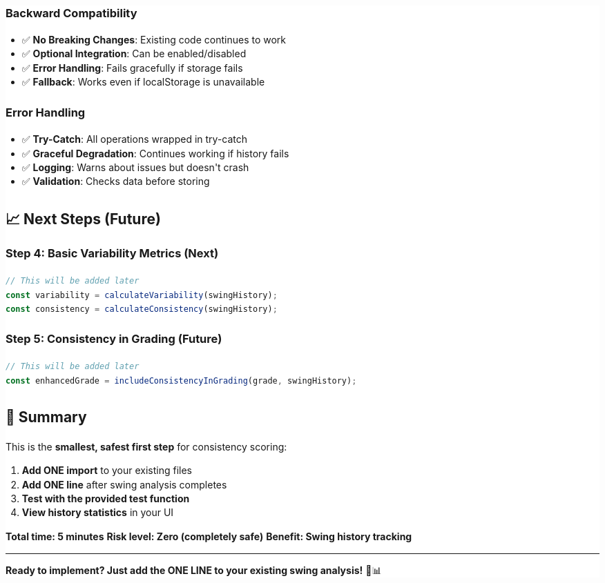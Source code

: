 ### **Backward Compatibility**
- ✅ **No Breaking Changes**: Existing code continues to work
- ✅ **Optional Integration**: Can be enabled/disabled
- ✅ **Error Handling**: Fails gracefully if storage fails
- ✅ **Fallback**: Works even if localStorage is unavailable

### **Error Handling**
- ✅ **Try-Catch**: All operations wrapped in try-catch
- ✅ **Graceful Degradation**: Continues working if history fails
- ✅ **Logging**: Warns about issues but doesn't crash
- ✅ **Validation**: Checks data before storing

## 📈 **Next Steps (Future)**

### **Step 4: Basic Variability Metrics (Next)**
```typescript
// This will be added later
const variability = calculateVariability(swingHistory);
const consistency = calculateConsistency(swingHistory);
```

### **Step 5: Consistency in Grading (Future)**
```typescript
// This will be added later
const enhancedGrade = includeConsistencyInGrading(grade, swingHistory);
```

## 🎉 **Summary**

This is the **smallest, safest first step** for consistency scoring:

1. **Add ONE import** to your existing files
2. **Add ONE line** after swing analysis completes
3. **Test with the provided test function**
4. **View history statistics** in your UI

**Total time: 5 minutes**
**Risk level: Zero (completely safe)**
**Benefit: Swing history tracking**

---

**Ready to implement? Just add the ONE LINE to your existing swing analysis!** 🚀📊
